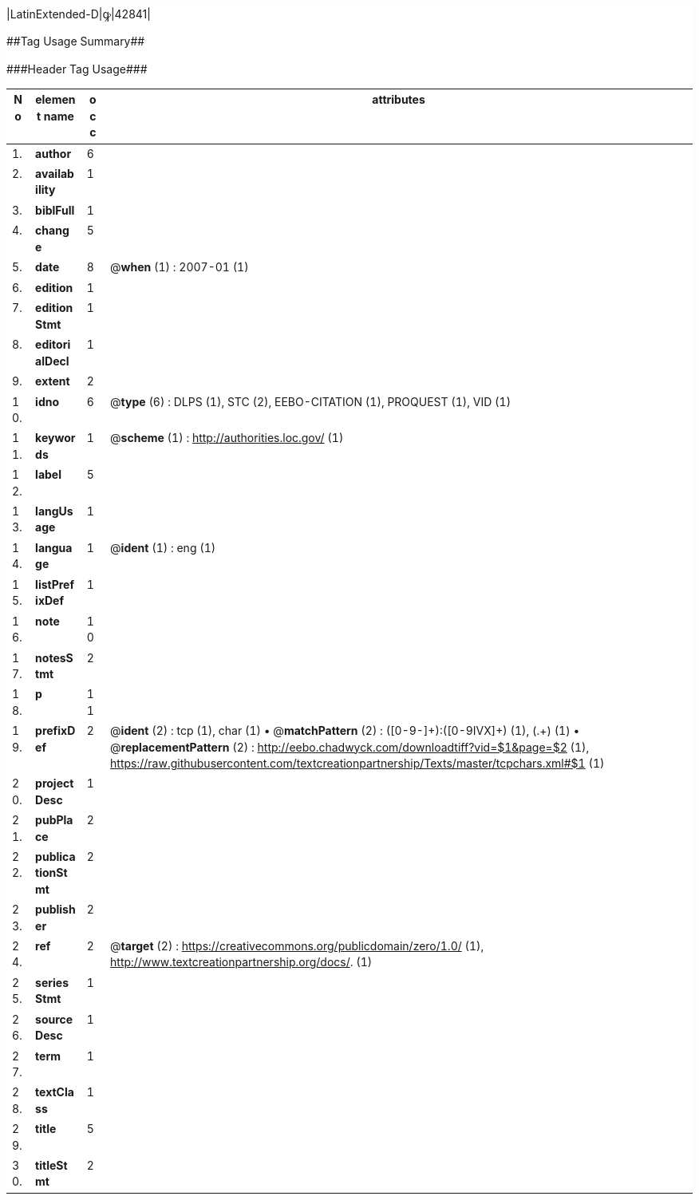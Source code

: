 |LatinExtended-D|ꝙ|42841|

##Tag Usage Summary##

###Header Tag Usage###

|No|element name|occ|attributes|
|---|---|---|---|
|1.|__author__|6||
|2.|__availability__|1||
|3.|__biblFull__|1||
|4.|__change__|5||
|5.|__date__|8| @__when__ (1) : 2007-01 (1)|
|6.|__edition__|1||
|7.|__editionStmt__|1||
|8.|__editorialDecl__|1||
|9.|__extent__|2||
|10.|__idno__|6| @__type__ (6) : DLPS (1), STC (2), EEBO-CITATION (1), PROQUEST (1), VID (1)|
|11.|__keywords__|1| @__scheme__ (1) : http://authorities.loc.gov/ (1)|
|12.|__label__|5||
|13.|__langUsage__|1||
|14.|__language__|1| @__ident__ (1) : eng (1)|
|15.|__listPrefixDef__|1||
|16.|__note__|10||
|17.|__notesStmt__|2||
|18.|__p__|11||
|19.|__prefixDef__|2| @__ident__ (2) : tcp (1), char (1)  •  @__matchPattern__ (2) : ([0-9\-]+):([0-9IVX]+) (1), (.+) (1)  •  @__replacementPattern__ (2) : http://eebo.chadwyck.com/downloadtiff?vid=$1&page=$2 (1), https://raw.githubusercontent.com/textcreationpartnership/Texts/master/tcpchars.xml#$1 (1)|
|20.|__projectDesc__|1||
|21.|__pubPlace__|2||
|22.|__publicationStmt__|2||
|23.|__publisher__|2||
|24.|__ref__|2| @__target__ (2) : https://creativecommons.org/publicdomain/zero/1.0/ (1), http://www.textcreationpartnership.org/docs/. (1)|
|25.|__seriesStmt__|1||
|26.|__sourceDesc__|1||
|27.|__term__|1||
|28.|__textClass__|1||
|29.|__title__|5||
|30.|__titleStmt__|2||
